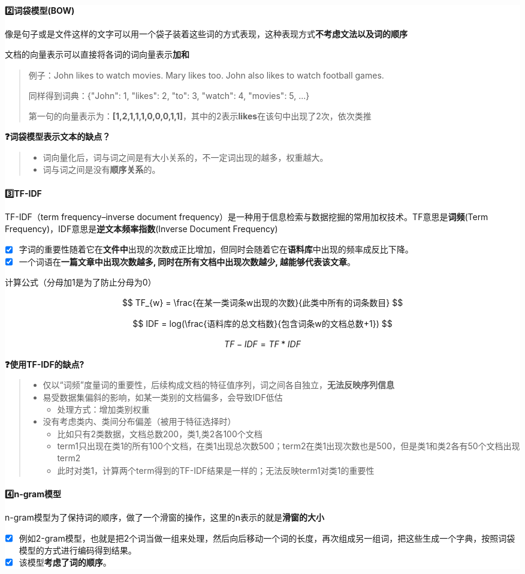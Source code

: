 

#### :two:词袋模型(BOW)

像是句子或是文件这样的文字可以用一个袋子装着这些词的方式表现，这种表现方式**不考虑文法以及词的顺序**

文档的向量表示可以直接将各词的词向量表示**加和**

> 例子：John likes to watch movies. Mary likes too. John also likes to watch football games.
>
> 同样得到词典：{"John": 1, "likes": 2, "to": 3, "watch": 4, "movies": 5, ...} 
>
> 第一句的向量表示为：**[1,2,1,1,1,0,0,0,1,1]**，其中的2表示**likes**在该句中出现了2次，依次类推

**:question:词袋模型表示文本的缺点？**

> - 词向量化后，词与词之间是有大小关系的，不一定词出现的越多，权重越大。
> - 词与词之间是没有**顺序关系**的。



#### :three:TF-IDF

TF-IDF（term frequency–inverse document frequency）是一种用于信息检索与数据挖掘的常用加权技术。TF意思是**词频**(Term Frequency)，IDF意思是**逆文本频率指数**(Inverse Document Frequency)

- [x] 字词的重要性随着它在**文件中**出现的次数成正比增加，但同时会随着它在**语料库**中出现的频率成反比下降。
- [x] 一个词语在**一篇文章中出现次数越多, 同时在所有文档中出现次数越少, 越能够代表该文章**。

计算公式（分母加1是为了防止分母为0）

$$
TF_{w} = \frac{在某一类词条w出现的次数}{此类中所有的词条数目}
$$

$$
IDF = log(\frac{语料库的总文档数}{包含词条w的文档总数+1})
$$

$$
TF-IDF = TF * IDF
$$

**:question:使用TF-IDF的缺点?**

> * 仅以“词频”度量词的重要性，后续构成文档的特征值序列，词之间各自独立，**无法反映序列信息**
> * 易受数据集偏斜的影响，如某一类别的文档偏多，会导致IDF低估
>   * 处理方式：增加类别权重
> * 没有考虑类内、类间分布偏差（被用于特征选择时）
>   * 比如只有2类数据，文档总数200，类1,类2各100个文档
>   * term1只出现在类1的所有100个文档，在类1出现总次数500；term2在类1出现次数也是500，但是类1和类2各有50个文档出现term2
>   * 此时对类1，计算两个term得到的TF-IDF结果是一样的；无法反映term1对类1的重要性



#### :four:n-gram模型

n-gram模型为了保持词的顺序，做了一个滑窗的操作，这里的n表示的就是**滑窗的大小**

- [x] 例如2-gram模型，也就是把2个词当做一组来处理，然后向后移动一个词的长度，再次组成另一组词，把这些生成一个字典，按照词袋模型的方式进行编码得到结果。
- [x] 该模型**考虑了词的顺序**。

